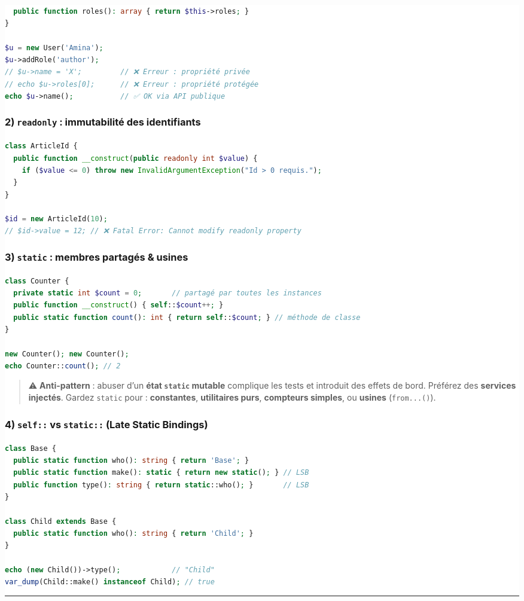 ```php
  public function roles(): array { return $this->roles; }
}

$u = new User('Amina');
$u->addRole('author');
// $u->name = 'X';         // ❌ Erreur : propriété privée
// echo $u->roles[0];      // ❌ Erreur : propriété protégée
echo $u->name();           // ✅ OK via API publique
````

### 2) `readonly` : immutabilité des identifiants

```php
class ArticleId {
  public function __construct(public readonly int $value) {
    if ($value <= 0) throw new InvalidArgumentException("Id > 0 requis.");
  }
}

$id = new ArticleId(10);
// $id->value = 12; // ❌ Fatal Error: Cannot modify readonly property
```

### 3) `static` : membres partagés & usines

```php
class Counter {
  private static int $count = 0;       // partagé par toutes les instances
  public function __construct() { self::$count++; }
  public static function count(): int { return self::$count; } // méthode de classe
}

new Counter(); new Counter();
echo Counter::count(); // 2
```

> ⚠️ **Anti-pattern** : abuser d’un **état `static` mutable** complique les tests et introduit des effets de bord. Préférez des **services injectés**. Gardez `static` pour : **constantes**, **utilitaires purs**, **compteurs simples**, ou **usines** (`from...()`).

### 4) `self::` vs `static::` (Late Static Bindings)

```php
class Base {
  public static function who(): string { return 'Base'; }
  public static function make(): static { return new static(); } // LSB
  public function type(): string { return static::who(); }       // LSB
}

class Child extends Base {
  public static function who(): string { return 'Child'; }
}

echo (new Child())->type();            // "Child"
var_dump(Child::make() instanceof Child); // true
```

---
